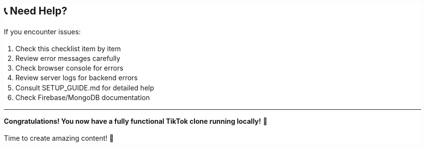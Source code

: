 ## 📞 Need Help?

If you encounter issues:
1. Check this checklist item by item
2. Review error messages carefully
3. Check browser console for errors
4. Review server logs for backend errors
5. Consult SETUP_GUIDE.md for detailed help
6. Check Firebase/MongoDB documentation

---

**Congratulations! You now have a fully functional TikTok clone running locally!** 🎉

Time to create amazing content! 🚀
